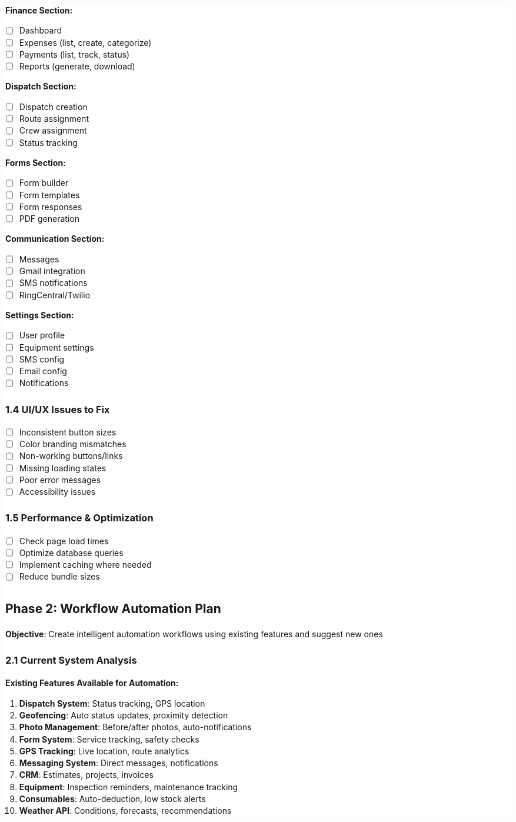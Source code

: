 **Finance Section:**
- [ ] Dashboard
- [ ] Expenses (list, create, categorize)
- [ ] Payments (list, track, status)
- [ ] Reports (generate, download)

**Dispatch Section:**
- [ ] Dispatch creation
- [ ] Route assignment
- [ ] Crew assignment
- [ ] Status tracking

**Forms Section:**
- [ ] Form builder
- [ ] Form templates
- [ ] Form responses
- [ ] PDF generation

**Communication Section:**
- [ ] Messages
- [ ] Gmail integration
- [ ] SMS notifications
- [ ] RingCentral/Twilio

**Settings Section:**
- [ ] User profile
- [ ] Equipment settings
- [ ] SMS config
- [ ] Email config
- [ ] Notifications

### 1.4 UI/UX Issues to Fix
- [ ] Inconsistent button sizes
- [ ] Color branding mismatches
- [ ] Non-working buttons/links
- [ ] Missing loading states
- [ ] Poor error messages
- [ ] Accessibility issues

### 1.5 Performance & Optimization
- [ ] Check page load times
- [ ] Optimize database queries
- [ ] Implement caching where needed
- [ ] Reduce bundle sizes

## Phase 2: Workflow Automation Plan
**Objective**: Create intelligent automation workflows using existing features and suggest new ones

### 2.1 Current System Analysis
**Existing Features Available for Automation:**
1. **Dispatch System**: Status tracking, GPS location
2. **Geofencing**: Auto status updates, proximity detection
3. **Photo Management**: Before/after photos, auto-notifications
4. **Form System**: Service tracking, safety checks
5. **GPS Tracking**: Live location, route analytics
6. **Messaging System**: Direct messages, notifications
7. **CRM**: Estimates, projects, invoices
8. **Equipment**: Inspection reminders, maintenance tracking
9. **Consumables**: Auto-deduction, low stock alerts
10. **Weather API**: Conditions, forecasts, recommendations
